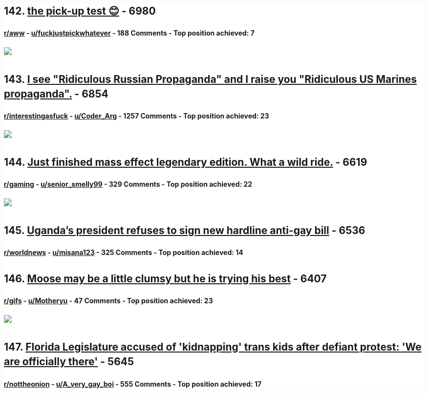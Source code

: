 ## 142. [the pick-up test 😊](http://reddit.com/r/aww/comments/12tll2t/the_pickup_test/) - 6980
#### [r/aww](http://reddit.com/r/aww) - [u/fuckjustpickwhatever](http://reddit.com/u/fuckjustpickwhatever) - 188 Comments - Top position achieved: 7

<a href="https://v.redd.it/f7lp64fv05va1"><img src="https://b.thumbs.redditmedia.com/RxkCvjY1TNjyIW5NfXQbLr2hTI8snwwMbraiSokSIRg.jpg"></img></a>

## 143. [I see "Ridiculous Russian Propaganda" and I raise you "Ridiculous US Marines propaganda".](http://reddit.com/r/interestingasfuck/comments/12tenvx/i_see_ridiculous_russian_propaganda_and_i_raise/) - 6854
#### [r/interestingasfuck](http://reddit.com/r/interestingasfuck) - [u/Coder_Arg](http://reddit.com/u/Coder_Arg) - 1257 Comments - Top position achieved: 23

<a href="https://v.redd.it/hzp0npi4q3va1"><img src="https://a.thumbs.redditmedia.com/0nlEfJUwA7zFwfu0lGoVkeXfwJKiO2uXjyE0Mk8gzS4.jpg"></img></a>

## 144. [Just finished mass effect legendary edition. What a wild ride.](http://reddit.com/r/gaming/comments/12ser54/just_finished_mass_effect_legendary_edition_what/) - 6619
#### [r/gaming](http://reddit.com/r/gaming) - [u/senior_smelly99](http://reddit.com/u/senior_smelly99) - 329 Comments - Top position achieved: 22

<a href="https://i.redd.it/dotsb6gryyua1.jpg"><img src="https://a.thumbs.redditmedia.com/3Dwo-WtR-G57wjVx24-JxaAHUup6Jt9ecuV_QaWZDB0.jpg"></img></a>

## 145. [Uganda’s president refuses to sign new hardline anti-gay bill](http://reddit.com/r/worldnews/comments/12tfmjt/ugandas_president_refuses_to_sign_new_hardline/) - 6536
#### [r/worldnews](http://reddit.com/r/worldnews) - [u/misana123](http://reddit.com/u/misana123) - 325 Comments - Top position achieved: 14

## 146. [Moose may be a little clumsy but he is trying his best](http://reddit.com/r/gifs/comments/12so82j/moose_may_be_a_little_clumsy_but_he_is_trying_his/) - 6407
#### [r/gifs](http://reddit.com/r/gifs) - [u/Motheryu](http://reddit.com/u/Motheryu) - 47 Comments - Top position achieved: 23

<a href="https://gfycat.com/pepperytimelyeyelashpitviper"><img src="https://b.thumbs.redditmedia.com/Ijt9sO-tnQo8Fl_U2QoZaxJ7AcfmAz-kFJu_hYSrpyw.jpg"></img></a>

## 147. [Florida Legislature accused of 'kidnapping' trans kids after defiant protest: 'We are officially there'](http://reddit.com/r/nottheonion/comments/12smx66/florida_legislature_accused_of_kidnapping_trans/) - 5645
#### [r/nottheonion](http://reddit.com/r/nottheonion) - [u/A_very_gay_boi](http://reddit.com/u/A_very_gay_boi) - 555 Comments - Top position achieved: 17
